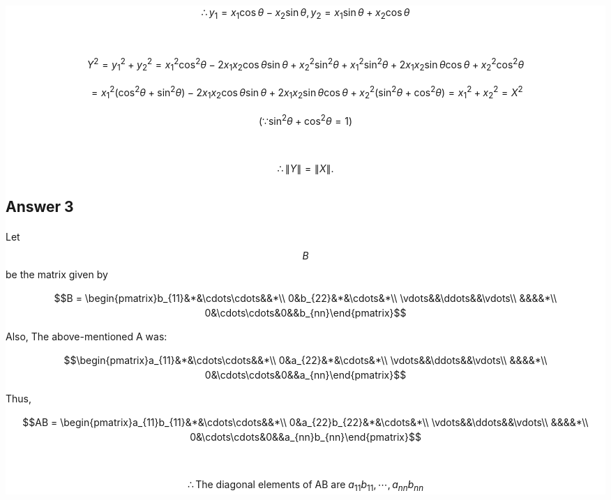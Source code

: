 $$\therefore y_{1} = {x_{1}}\cos{\theta}-{x_{2}}\sin{\theta}, y_{2} = {x_{1}}\sin{\theta}+{x_{2}}\cos{\theta}$$

<br/>

$$Y^{2} = {y_{1}}^2+{y_{2}}^2 = {x_{1}}^2\cos^2{\theta}-2{x_{1}}{x_{2}}\cos{\theta}\sin{\theta}+{x_{2}}^2\sin^2{\theta}+{x_{1}}^2\sin^2{\theta}+2{x_{1}}{x_{2}}\sin{\theta}\cos{\theta}+{x_{2}}^2\cos^2{\theta}$$

$$={x_{1}}^2(\cos^2{\theta}+\sin^2{\theta})-2{x_{1}}{x_{2}}\cos{\theta}\sin{\theta}+2{x_{1}}{x_{2}}\sin{\theta}\cos{\theta}+{x_{2}}^2(\sin^2{\theta}+\cos^2{\theta})={x_{1}}^2+{x_{2}}^2 = X^{2}$$

$$(\because \sin^2{\theta}+\cos^2{\theta} = 1)$$

<br/>

$$\therefore \left\|Y\right\| = \left\|X\right\|.$$

## Answer 3

Let $$B$$ be the matrix given by

$$B = \begin{pmatrix}b_{11}&*&\cdots\cdots&&*\\
0&b_{22}&*&\cdots&*\\
\vdots&&\ddots&&\vdots\\
&&&&*\\
0&\cdots\cdots&0&&b_{nn}\end{pmatrix}$$

Also, The above-mentioned A was:

$$\begin{pmatrix}a_{11}&*&\cdots\cdots&&*\\
0&a_{22}&*&\cdots&*\\
\vdots&&\ddots&&\vdots\\
&&&&*\\
0&\cdots\cdots&0&&a_{nn}\end{pmatrix}$$

Thus,

$$AB = \begin{pmatrix}a_{11}b_{11}&*&\cdots\cdots&&*\\
0&a_{22}b_{22}&*&\cdots&*\\
\vdots&&\ddots&&\vdots\\
&&&&*\\
0&\cdots\cdots&0&&a_{nn}b_{nn}\end{pmatrix}$$

<br/>

$$\therefore \text{The diagonal elements of AB are } a_{11}b_{11}, \cdots, a_{nn}b_{nn}$$
